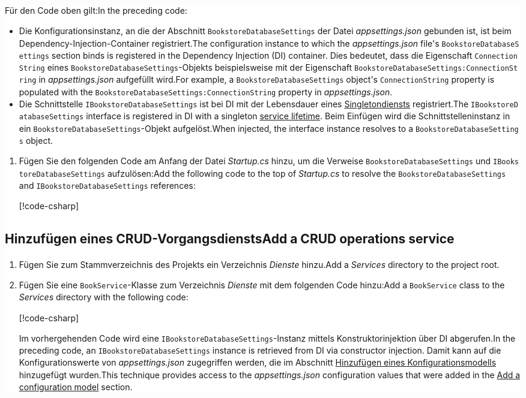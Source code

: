    <span data-ttu-id="fc3e9-352">Für den Code oben gilt:</span><span class="sxs-lookup"><span data-stu-id="fc3e9-352">In the preceding code:</span></span>

   * <span data-ttu-id="fc3e9-353">Die Konfigurationsinstanz, an die der Abschnitt `BookstoreDatabaseSettings` der Datei *appsettings.json* gebunden ist, ist beim Dependency-Injection-Container registriert.</span><span class="sxs-lookup"><span data-stu-id="fc3e9-353">The configuration instance to which the *appsettings.json* file's `BookstoreDatabaseSettings` section binds is registered in the Dependency Injection (DI) container.</span></span> <span data-ttu-id="fc3e9-354">Dies bedeutet, dass die Eigenschaft `ConnectionString` eines `BookstoreDatabaseSettings`-Objekts beispielsweise mit der Eigenschaft `BookstoreDatabaseSettings:ConnectionString` in *appsettings.json* aufgefüllt wird.</span><span class="sxs-lookup"><span data-stu-id="fc3e9-354">For example, a `BookstoreDatabaseSettings` object's `ConnectionString` property is populated with the `BookstoreDatabaseSettings:ConnectionString` property in *appsettings.json*.</span></span>
   * <span data-ttu-id="fc3e9-355">Die Schnittstelle `IBookstoreDatabaseSettings` ist bei DI mit der Lebensdauer eines [Singletondiensts](xref:fundamentals/dependency-injection#service-lifetimes) registriert.</span><span class="sxs-lookup"><span data-stu-id="fc3e9-355">The `IBookstoreDatabaseSettings` interface is registered in DI with a singleton [service lifetime](xref:fundamentals/dependency-injection#service-lifetimes).</span></span> <span data-ttu-id="fc3e9-356">Beim Einfügen wird die Schnittstelleninstanz in ein `BookstoreDatabaseSettings`-Objekt aufgelöst.</span><span class="sxs-lookup"><span data-stu-id="fc3e9-356">When injected, the interface instance resolves to a `BookstoreDatabaseSettings` object.</span></span>

1. <span data-ttu-id="fc3e9-357">Fügen Sie den folgenden Code am Anfang der Datei *Startup.cs* hinzu, um die Verweise `BookstoreDatabaseSettings` und `IBookstoreDatabaseSettings` aufzulösen:</span><span class="sxs-lookup"><span data-stu-id="fc3e9-357">Add the following code to the top of *Startup.cs* to resolve the `BookstoreDatabaseSettings` and `IBookstoreDatabaseSettings` references:</span></span>

   [!code-csharp[](first-mongo-app/samples/2.x/SampleApp/Startup.cs?name=snippet_UsingBooksApiModels)]

## <a name="add-a-crud-operations-service"></a><span data-ttu-id="fc3e9-358">Hinzufügen eines CRUD-Vorgangsdiensts</span><span class="sxs-lookup"><span data-stu-id="fc3e9-358">Add a CRUD operations service</span></span>

1. <span data-ttu-id="fc3e9-359">Fügen Sie zum Stammverzeichnis des Projekts ein Verzeichnis *Dienste* hinzu.</span><span class="sxs-lookup"><span data-stu-id="fc3e9-359">Add a *Services* directory to the project root.</span></span>
1. <span data-ttu-id="fc3e9-360">Fügen Sie eine `BookService`-Klasse zum Verzeichnis *Dienste* mit dem folgenden Code hinzu:</span><span class="sxs-lookup"><span data-stu-id="fc3e9-360">Add a `BookService` class to the *Services* directory with the following code:</span></span>

   [!code-csharp[](first-mongo-app/samples/2.x/SampleApp/Services/BookService.cs?name=snippet_BookServiceClass)]

   <span data-ttu-id="fc3e9-361">Im vorhergehenden Code wird eine `IBookstoreDatabaseSettings`-Instanz mittels Konstruktorinjektion über DI abgerufen.</span><span class="sxs-lookup"><span data-stu-id="fc3e9-361">In the preceding code, an `IBookstoreDatabaseSettings` instance is retrieved from DI via constructor injection.</span></span> <span data-ttu-id="fc3e9-362">Damit kann auf die Konfigurationswerte von *appsettings.json* zugegriffen werden, die im Abschnitt [Hinzufügen eines Konfigurationsmodells](#add-a-configuration-model) hinzugefügt wurden.</span><span class="sxs-lookup"><span data-stu-id="fc3e9-362">This technique provides access to the *appsettings.json* configuration values that were added in the [Add a configuration model](#add-a-configuration-model) section.</span></span>
